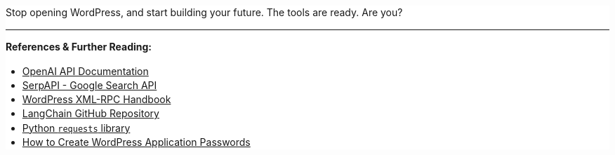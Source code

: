 Stop opening WordPress, and start building your future. The tools are ready. Are you?

---
**References & Further Reading:**

*   [OpenAI API Documentation](https://platform.openai.com/docs/)
*   [SerpAPI - Google Search API](https://serpapi.com/)
*   [WordPress XML-RPC Handbook](https://developer.wordpress.org/apis/xml-rpc/)
*   [LangChain GitHub Repository](https://github.com/langchain-ai/langchain)
*   [Python `requests` library](https://requests.readthedocs.io/en/latest/)
*   [How to Create WordPress Application Passwords](https://developer.wordpress.org/rest-api/using-the-rest-api/authentication/#application-passwords)